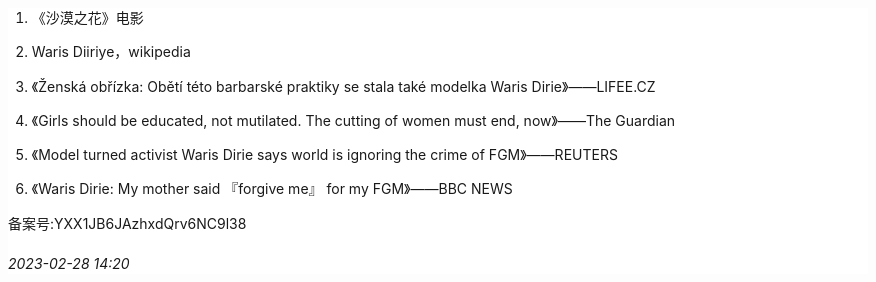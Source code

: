 1. 《沙漠之花》电影


2. Waris Diiriye，wikipedia


3. 《Ženská obřízka: Obětí této barbarské praktiky se stala také modelka Waris Dirie》——LIFEE.CZ


4. 《Girls should be educated, not mutilated. The cutting of women must end, now》——The Guardian


5. 《Model turned activist Waris Dirie says world is ignoring the crime of FGM》——REUTERS


6. 《Waris Dirie: My mother said 『forgive me』 for my FGM》——BBC NEWS


备案号:YXX1JB6JAzhxdQrv6NC9l38


###### 2023-02-28 14:20
